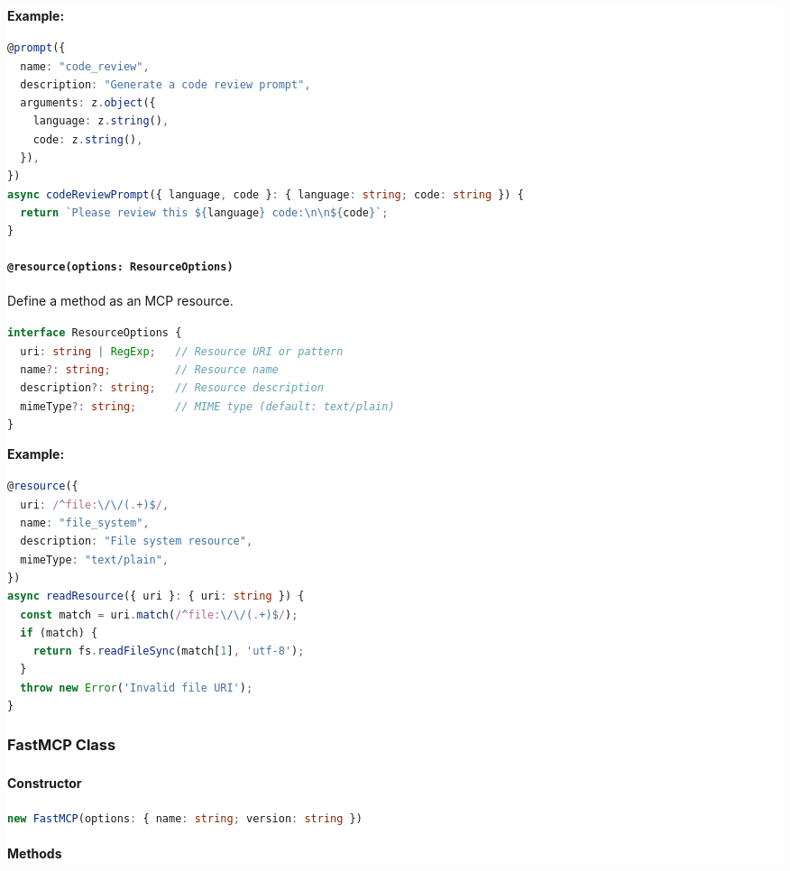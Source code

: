 **Example:**
```typescript
@prompt({
  name: "code_review",
  description: "Generate a code review prompt",
  arguments: z.object({
    language: z.string(),
    code: z.string(),
  }),
})
async codeReviewPrompt({ language, code }: { language: string; code: string }) {
  return `Please review this ${language} code:\n\n${code}`;
}
```

#### `@resource(options: ResourceOptions)`

Define a method as an MCP resource.

```typescript
interface ResourceOptions {
  uri: string | RegExp;   // Resource URI or pattern
  name?: string;          // Resource name
  description?: string;   // Resource description
  mimeType?: string;      // MIME type (default: text/plain)
}
```

**Example:**
```typescript
@resource({
  uri: /^file:\/\/(.+)$/,
  name: "file_system",
  description: "File system resource",
  mimeType: "text/plain",
})
async readResource({ uri }: { uri: string }) {
  const match = uri.match(/^file:\/\/(.+)$/);
  if (match) {
    return fs.readFileSync(match[1], 'utf-8');
  }
  throw new Error('Invalid file URI');
}
```

### FastMCP Class

#### Constructor

```typescript
new FastMCP(options: { name: string; version: string })
```

#### Methods
